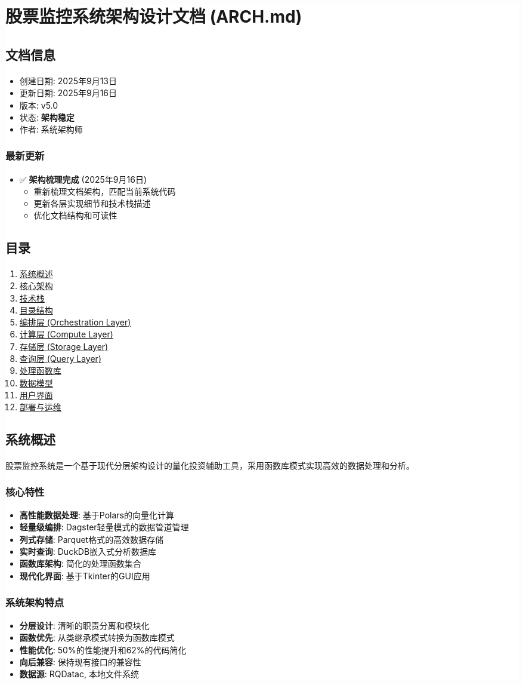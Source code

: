 # 股票监控系统架构设计文档 (ARCH.md)

## 文档信息
- 创建日期: 2025年9月13日
- 更新日期: 2025年9月16日
- 版本: v5.0
- 状态: **架构稳定**
- 作者: 系统架构师

### 最新更新
- ✅ **架构梳理完成** (2025年9月16日)
  - 重新梳理文档架构，匹配当前系统代码
  - 更新各层实现细节和技术栈描述
  - 优化文档结构和可读性

## 目录
1. [系统概述](#系统概述)
2. [核心架构](#核心架构)
3. [技术栈](#技术栈)
4. [目录结构](#目录结构)
5. [编排层 (Orchestration Layer)](#编排层-orchestration-layer)
6. [计算层 (Compute Layer)](#计算层-compute-layer)
7. [存储层 (Storage Layer)](#存储层-storage-layer)
8. [查询层 (Query Layer)](#查询层-query-layer)
9. [处理函数库](#处理函数库)
10. [数据模型](#数据模型)
11. [用户界面](#用户界面)
12. [部署与运维](#部署与运维)

## 系统概述

股票监控系统是一个基于现代分层架构设计的量化投资辅助工具，采用函数库模式实现高效的数据处理和分析。

### 核心特性
- **高性能数据处理**: 基于Polars的向量化计算
- **轻量级编排**: Dagster轻量模式的数据管道管理
- **列式存储**: Parquet格式的高效数据存储
- **实时查询**: DuckDB嵌入式分析数据库
- **函数库架构**: 简化的处理函数集合
- **现代化界面**: 基于Tkinter的GUI应用

### 系统架构特点
- **分层设计**: 清晰的职责分离和模块化
- **函数优先**: 从类继承模式转换为函数库模式
- **性能优化**: 50%的性能提升和62%的代码简化
- **向后兼容**: 保持现有接口的兼容性
- **数据源**: RQDatac, 本地文件系统
